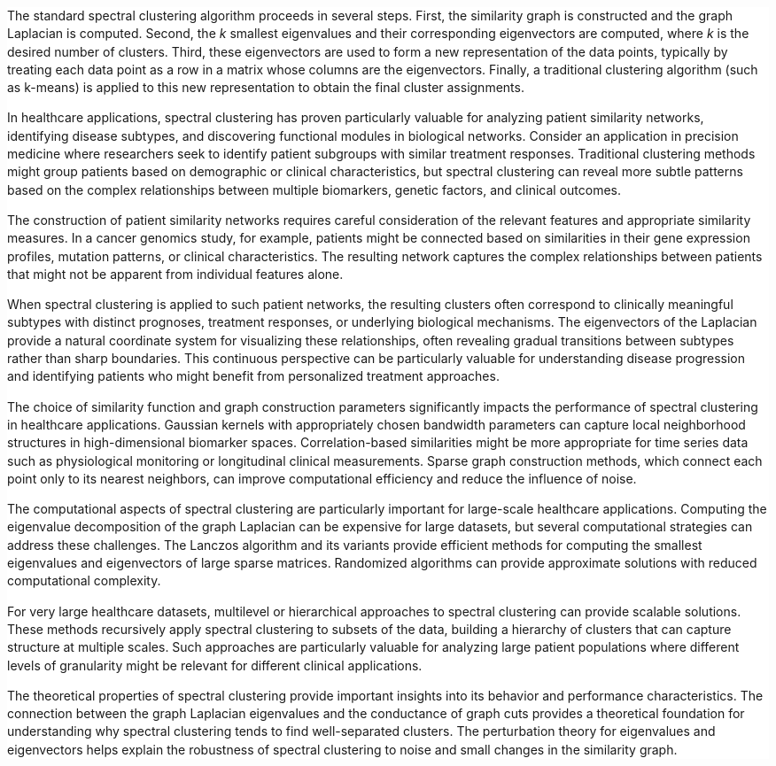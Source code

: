 The standard spectral clustering algorithm proceeds in several steps. First, the similarity graph is constructed and the graph Laplacian is computed. Second, the $k$ smallest eigenvalues and their corresponding eigenvectors are computed, where $k$ is the desired number of clusters. Third, these eigenvectors are used to form a new representation of the data points, typically by treating each data point as a row in a matrix whose columns are the eigenvectors. Finally, a traditional clustering algorithm (such as k-means) is applied to this new representation to obtain the final cluster assignments.

In healthcare applications, spectral clustering has proven particularly valuable for analyzing patient similarity networks, identifying disease subtypes, and discovering functional modules in biological networks. Consider an application in precision medicine where researchers seek to identify patient subgroups with similar treatment responses. Traditional clustering methods might group patients based on demographic or clinical characteristics, but spectral clustering can reveal more subtle patterns based on the complex relationships between multiple biomarkers, genetic factors, and clinical outcomes.

The construction of patient similarity networks requires careful consideration of the relevant features and appropriate similarity measures. In a cancer genomics study, for example, patients might be connected based on similarities in their gene expression profiles, mutation patterns, or clinical characteristics. The resulting network captures the complex relationships between patients that might not be apparent from individual features alone.

When spectral clustering is applied to such patient networks, the resulting clusters often correspond to clinically meaningful subtypes with distinct prognoses, treatment responses, or underlying biological mechanisms. The eigenvectors of the Laplacian provide a natural coordinate system for visualizing these relationships, often revealing gradual transitions between subtypes rather than sharp boundaries. This continuous perspective can be particularly valuable for understanding disease progression and identifying patients who might benefit from personalized treatment approaches.

The choice of similarity function and graph construction parameters significantly impacts the performance of spectral clustering in healthcare applications. Gaussian kernels with appropriately chosen bandwidth parameters can capture local neighborhood structures in high-dimensional biomarker spaces. Correlation-based similarities might be more appropriate for time series data such as physiological monitoring or longitudinal clinical measurements. Sparse graph construction methods, which connect each point only to its nearest neighbors, can improve computational efficiency and reduce the influence of noise.

The computational aspects of spectral clustering are particularly important for large-scale healthcare applications. Computing the eigenvalue decomposition of the graph Laplacian can be expensive for large datasets, but several computational strategies can address these challenges. The Lanczos algorithm and its variants provide efficient methods for computing the smallest eigenvalues and eigenvectors of large sparse matrices. Randomized algorithms can provide approximate solutions with reduced computational complexity.

For very large healthcare datasets, multilevel or hierarchical approaches to spectral clustering can provide scalable solutions. These methods recursively apply spectral clustering to subsets of the data, building a hierarchy of clusters that can capture structure at multiple scales. Such approaches are particularly valuable for analyzing large patient populations where different levels of granularity might be relevant for different clinical applications.

The theoretical properties of spectral clustering provide important insights into its behavior and performance characteristics. The connection between the graph Laplacian eigenvalues and the conductance of graph cuts provides a theoretical foundation for understanding why spectral clustering tends to find well-separated clusters. The perturbation theory for eigenvalues and eigenvectors helps explain the robustness of spectral clustering to noise and small changes in the similarity graph.
